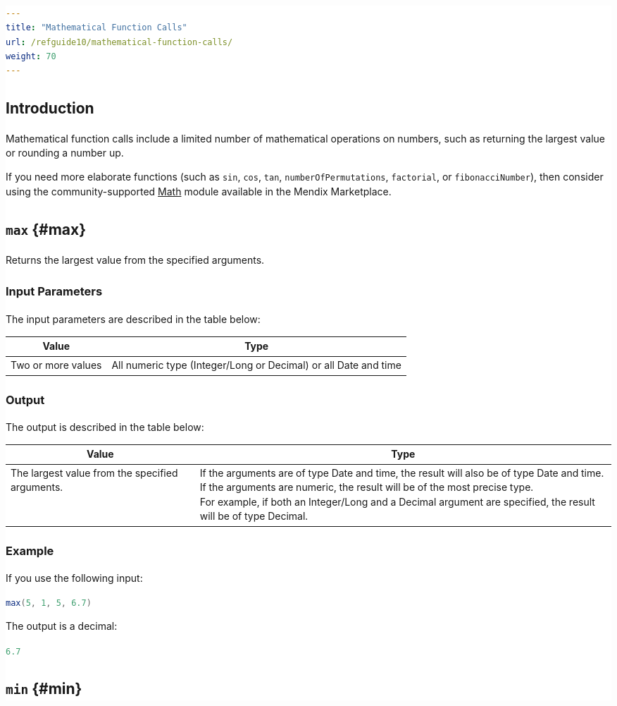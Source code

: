 ```yaml
---
title: "Mathematical Function Calls"
url: /refguide10/mathematical-function-calls/
weight: 70
---
```


## Introduction

Mathematical function calls include a limited number of mathematical operations on numbers, such as returning the largest value or rounding a number up. 

If you need more elaborate functions (such as `sin`, `cos`, `tan`, `numberOfPermutations`, `factorial`, or `fibonacciNumber`), then consider using the community-supported [Math](https://marketplace.mendix.com/link/component/112522/) module available in the Mendix Marketplace.

## `max` {#max}

Returns the largest value from the specified arguments.

### Input Parameters

The input parameters are described in the table below:

| Value              | Type                                   |
| ------------------ | -------------------------------------- |
| Two or more values | All numeric type (Integer/Long or Decimal) or all Date and time                          |

### Output

The output is described in the table below:

| Value                                           | Type                                                         |
| ----------------------------------------------- | ------------------------------------------------------------ |
| The largest value from the specified arguments. | If the arguments are of type Date and time, the result will also be of type Date and time. <br />If the arguments are numeric, the result will be of the most precise type. <br />For example, if both an Integer/Long and a Decimal argument are specified, the result will be of type Decimal. |

### Example

If you use the following input:

```java
max(5, 1, 5, 6.7)
```

The output is a decimal:

```java
6.7
```

## `min` {#min}
